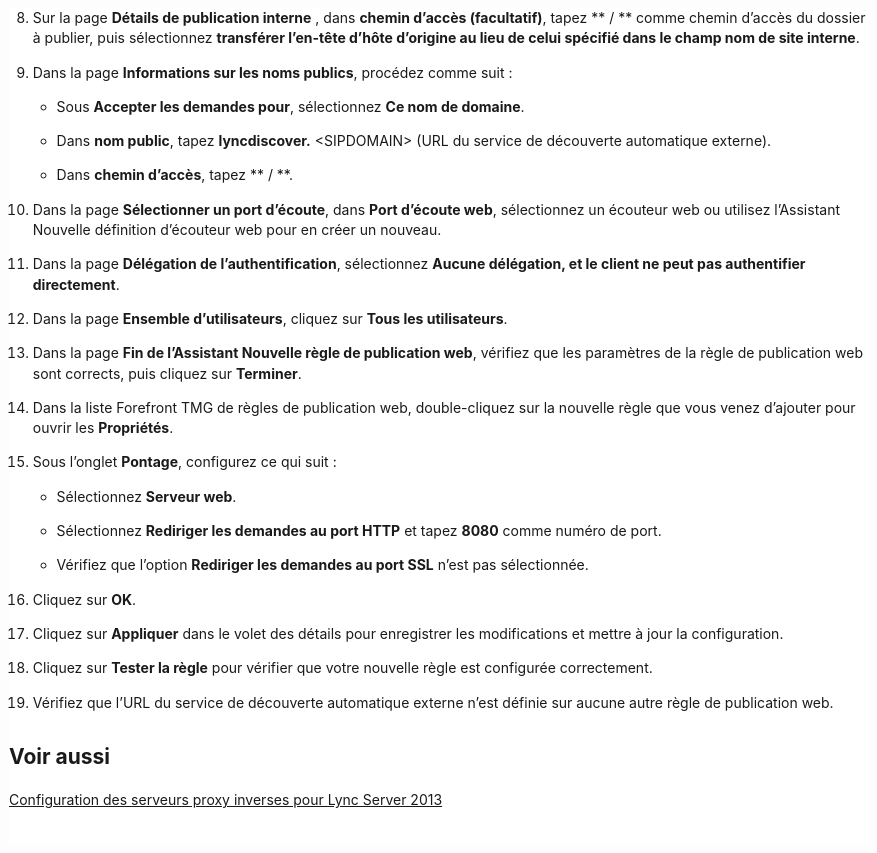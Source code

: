 8.  Sur la page **Détails de publication interne** , dans **chemin d’accès (facultatif)**, tapez ** / ** comme chemin d’accès du dossier à publier, puis sélectionnez **transférer l’en-tête d’hôte d’origine au lieu de celui spécifié dans le champ nom de site interne**.

9.  Dans la page **Informations sur les noms publics**, procédez comme suit :
    
      - Sous **Accepter les demandes pour**, sélectionnez **Ce nom de domaine**.
    
      - Dans **nom public**, tapez **lyncdiscover.** \<SIPDOMAIN\> (URL du service de découverte automatique externe).
    
      - Dans **chemin d’accès**, tapez ** / **.

10. Dans la page **Sélectionner un port d’écoute**, dans **Port d’écoute web**, sélectionnez un écouteur web ou utilisez l’Assistant Nouvelle définition d’écouteur web pour en créer un nouveau.

11. Dans la page **Délégation de l’authentification**, sélectionnez **Aucune délégation, et le client ne peut pas authentifier directement**.

12. Dans la page **Ensemble d’utilisateurs**, cliquez sur **Tous les utilisateurs**.

13. Dans la page **Fin de l’Assistant Nouvelle règle de publication web**, vérifiez que les paramètres de la règle de publication web sont corrects, puis cliquez sur **Terminer**.

14. Dans la liste Forefront TMG de règles de publication web, double-cliquez sur la nouvelle règle que vous venez d’ajouter pour ouvrir les **Propriétés**.

15. Sous l’onglet **Pontage**, configurez ce qui suit :
    
      - Sélectionnez **Serveur web**.
    
      - Sélectionnez **Rediriger les demandes au port HTTP** et tapez **8080** comme numéro de port.
    
      - Vérifiez que l’option **Rediriger les demandes au port SSL** n’est pas sélectionnée.

16. Cliquez sur **OK**.

17. Cliquez sur **Appliquer** dans le volet des détails pour enregistrer les modifications et mettre à jour la configuration.

18. Cliquez sur **Tester la règle** pour vérifier que votre nouvelle règle est configurée correctement.

19. Vérifiez que l’URL du service de découverte automatique externe n’est définie sur aucune autre règle de publication web.

</div>

<div>

## <a name="see-also"></a>Voir aussi


[Configuration des serveurs proxy inverses pour Lync Server 2013](lync-server-2013-setting-up-reverse-proxy-servers.md)  
  

</div>

</div>

<span> </span>

</div>

</div>

</div>

